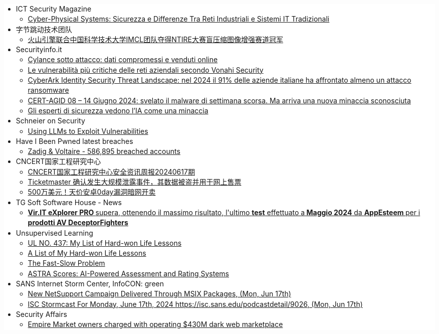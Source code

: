 - ICT Security Magazine
  - [Cyber-Physical Systems: Sicurezza e Differenze Tra Reti Industriali e Sistemi IT Tradizionali](https://www.ictsecuritymagazine.com/articoli/cyber-physical-systems-sicurezza-e-differenze-tra-reti-industriali-e-sistemi-it-tradizionali/)
- 字节跳动技术团队
  - [火山引擎联合中国科学技术大学IMCL团队夺得NTIRE大赛盲压缩图像增强赛道冠军](https://mp.weixin.qq.com/s?__biz=MzI1MzYzMjE0MQ==&mid=2247507731&idx=1&sn=cf8da0ec3513abadb88ad400c1c67976&chksm=e9d314f1dea49de795ae4d97497ef9616e408f7622b3ca0c38969953eda400bf85c438fb37b0&scene=58&subscene=0#rd)
- Securityinfo.it
  - [Cylance sotto attacco: dati compromessi e venduti online](https://www.securityinfo.it/2024/06/17/cylance-sotto-attacco-dati-compromessi-e-venduti-online/?utm_source=rss&utm_medium=rss&utm_campaign=cylance-sotto-attacco-dati-compromessi-e-venduti-online)
  - [Le vulnerabilità più critiche delle reti aziendali secondo Vonahi Security](https://www.securityinfo.it/2024/06/17/vulnerabilita-critiche-reti-aziendali-vonahi-securtity/?utm_source=rss&utm_medium=rss&utm_campaign=vulnerabilita-critiche-reti-aziendali-vonahi-securtity)
  - [CyberArk Identity Security Threat Landscape: nel 2024 il 91% delle aziende italiane ha affrontato almeno un attacco ransomware](https://www.securityinfo.it/2024/06/17/cyberark-identity-security-threat-landscape-nel-2024-il-91-delle-aziende-italiane-ha-affrontato-almeno-un-attacco-ransomware/?utm_source=rss&utm_medium=rss&utm_campaign=cyberark-identity-security-threat-landscape-nel-2024-il-91-delle-aziende-italiane-ha-affrontato-almeno-un-attacco-ransomware)
  - [CERT-AGID 08 – 14 Giugno 2024: svelato il malware di settimana scorsa. Ma arriva una nuova minaccia sconosciuta](https://www.securityinfo.it/2024/06/17/cert-agid-08-14-giugno-2024-svelato-il-malware-di-settimana-scorsa-ma-arriva-una-nuova-minaccia-sconosciuta/?utm_source=rss&utm_medium=rss&utm_campaign=cert-agid-08-14-giugno-2024-svelato-il-malware-di-settimana-scorsa-ma-arriva-una-nuova-minaccia-sconosciuta)
  - [Gli esperti di sicurezza vedono l’IA come una minaccia](https://www.securityinfo.it/2024/06/17/gli-esperti-di-sicurezza-vedono-l-ia-come-una-minaccia/?utm_source=rss&utm_medium=rss&utm_campaign=gli-esperti-di-sicurezza-vedono-l-ia-come-una-minaccia)
- Schneier on Security
  - [Using LLMs to Exploit Vulnerabilities](https://www.schneier.com/blog/archives/2024/06/using-llms-to-exploit-vulnerabilities.html)
- Have I Been Pwned latest breaches
  - [Zadig & Voltaire - 586,895 breached accounts](https://haveibeenpwned.com/PwnedWebsites#ZadigVoltaire)
- CNCERT国家工程研究中心
  - [CNCERT国家工程研究中心安全资讯周报20240617期](https://mp.weixin.qq.com/s?__biz=MzUzNDYxOTA1NA==&mid=2247545372&idx=1&sn=fafb2f687b4e243a20c4d52814c303c7&chksm=fa9384ddcde40dcbdd7d6b56b80488f7682d62c33bc33b0067ac2c20cdedb17b434a49598957&scene=58&subscene=0#rd)
  - [Ticketmaster 确认发生大规模泄露事件，其数据被盗并用于网上售票](https://mp.weixin.qq.com/s?__biz=MzUzNDYxOTA1NA==&mid=2247545372&idx=2&sn=77a1a4897d8880cd08fd0efa4616f150&chksm=fa9384ddcde40dcb86000cb73c35ae22d473e32638b78bfc42a396970e73633d8810f377a5c0&scene=58&subscene=0#rd)
  - [500万美元！天价安卓0day漏洞暗网开卖](https://mp.weixin.qq.com/s?__biz=MzUzNDYxOTA1NA==&mid=2247545372&idx=3&sn=2b32d079be8099c164ecdc40211e3ec8&chksm=fa9384ddcde40dcb540403eb3a5715785a079ff7aeffbf16cd55e5feabb7e853f302d213d16a&scene=58&subscene=0#rd)
- TG Soft Software House - News
  - [<strong>Vir.IT eXplorer PRO</strong><strong> </strong>supera, ottenendo il massimo risultato, l'ultimo <strong>test</strong> effettuato a<strong> Maggio 2024</strong> da <strong>AppEsteem </strong>per i <strong>prodotti AV DeceptorFighters</strong>](http://www.tgsoft.it/italy/news_archivio.asp?id=1550)
- Unsupervised Learning
  - [UL NO. 437: My List of Hard-won Life Lessons](https://danielmiessler.com/p/ul-437)
  - [A List of My Hard-won Life Lessons](https://danielmiessler.com/p/list-hardwon-life-lessons)
  - [The Fast-Slow Problem](https://danielmiessler.com/p/the-fast-slow-problem)
  - [ASTRA Scores: AI-Powered Assessment and Rating Systems](https://danielmiessler.com/p/astra-scores-aipowered-assessment-rating-systems)
- SANS Internet Storm Center, InfoCON: green
  - [New NetSupport Campaign Delivered Through MSIX Packages, (Mon, Jun 17th)](https://isc.sans.edu/diary/rss/31018)
  - [ISC Stormcast For Monday, June 17th, 2024 https://isc.sans.edu/podcastdetail/9026, (Mon, Jun 17th)](https://isc.sans.edu/diary/rss/31016)
- Security Affairs
  - [Empire Market owners charged with operating $430M dark web marketplace](https://securityaffairs.com/164619/deep-web/empire-market-owners-charged.html)